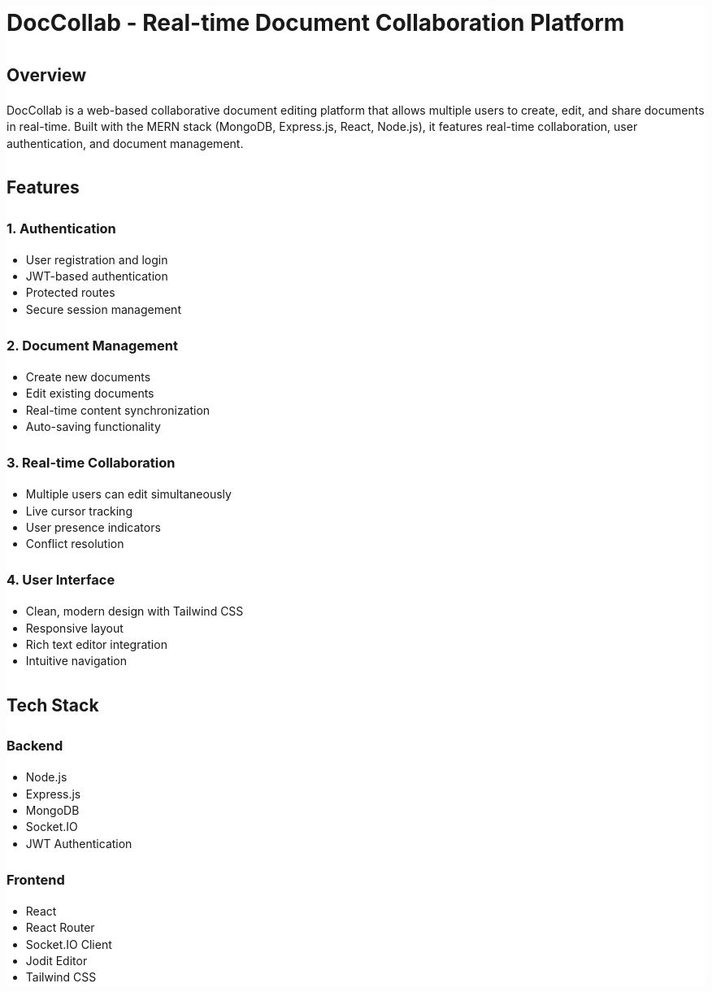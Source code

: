 # DocCollab - Real-time Document Collaboration Platform

## Overview
DocCollab is a web-based collaborative document editing platform that allows multiple users to create, edit, and share documents in real-time. Built with the MERN stack (MongoDB, Express.js, React, Node.js), it features real-time collaboration, user authentication, and document management.

## Features

### 1. Authentication
- User registration and login
- JWT-based authentication
- Protected routes
- Secure session management

### 2. Document Management
- Create new documents
- Edit existing documents
- Real-time content synchronization
- Auto-saving functionality

### 3. Real-time Collaboration
- Multiple users can edit simultaneously
- Live cursor tracking
- User presence indicators
- Conflict resolution

### 4. User Interface
- Clean, modern design with Tailwind CSS
- Responsive layout
- Rich text editor integration
- Intuitive navigation

## Tech Stack

### Backend
- Node.js
- Express.js
- MongoDB
- Socket.IO
- JWT Authentication

### Frontend
- React
- React Router
- Socket.IO Client
- Jodit Editor
- Tailwind CSS
